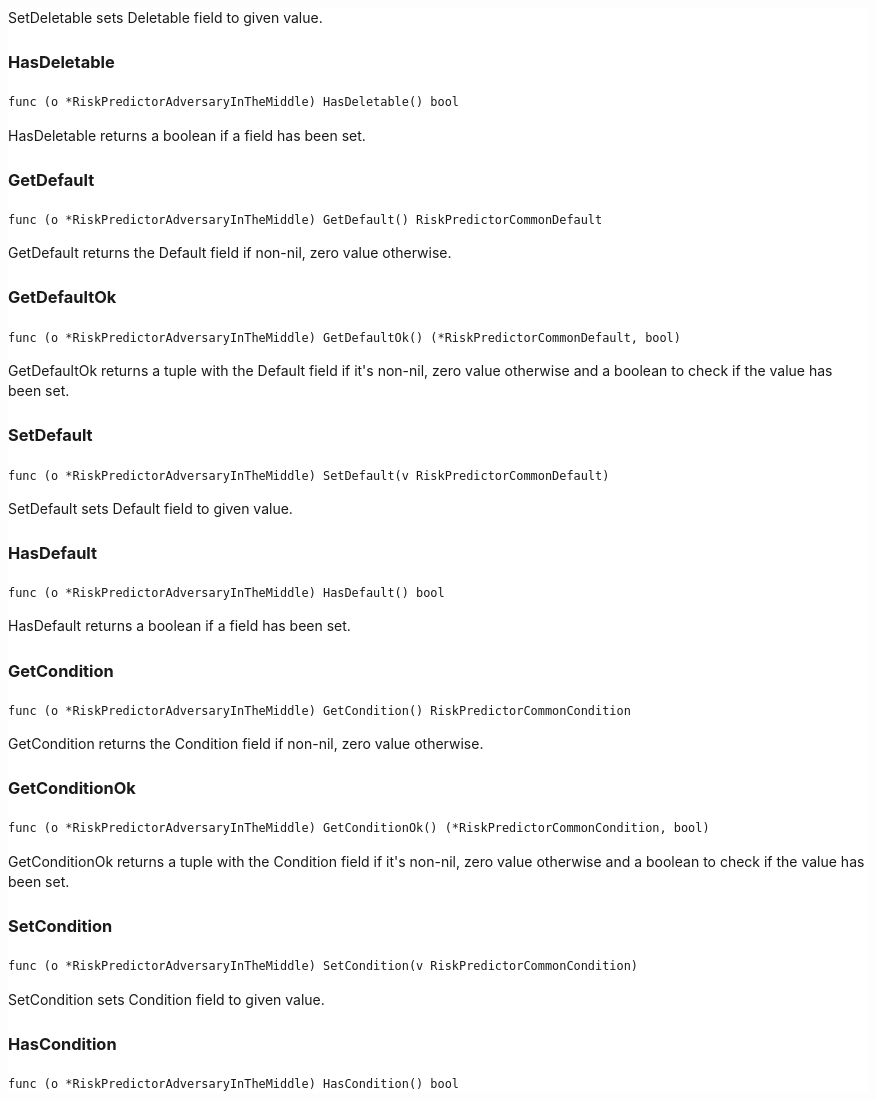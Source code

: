 SetDeletable sets Deletable field to given value.

### HasDeletable

`func (o *RiskPredictorAdversaryInTheMiddle) HasDeletable() bool`

HasDeletable returns a boolean if a field has been set.

### GetDefault

`func (o *RiskPredictorAdversaryInTheMiddle) GetDefault() RiskPredictorCommonDefault`

GetDefault returns the Default field if non-nil, zero value otherwise.

### GetDefaultOk

`func (o *RiskPredictorAdversaryInTheMiddle) GetDefaultOk() (*RiskPredictorCommonDefault, bool)`

GetDefaultOk returns a tuple with the Default field if it's non-nil, zero value otherwise
and a boolean to check if the value has been set.

### SetDefault

`func (o *RiskPredictorAdversaryInTheMiddle) SetDefault(v RiskPredictorCommonDefault)`

SetDefault sets Default field to given value.

### HasDefault

`func (o *RiskPredictorAdversaryInTheMiddle) HasDefault() bool`

HasDefault returns a boolean if a field has been set.

### GetCondition

`func (o *RiskPredictorAdversaryInTheMiddle) GetCondition() RiskPredictorCommonCondition`

GetCondition returns the Condition field if non-nil, zero value otherwise.

### GetConditionOk

`func (o *RiskPredictorAdversaryInTheMiddle) GetConditionOk() (*RiskPredictorCommonCondition, bool)`

GetConditionOk returns a tuple with the Condition field if it's non-nil, zero value otherwise
and a boolean to check if the value has been set.

### SetCondition

`func (o *RiskPredictorAdversaryInTheMiddle) SetCondition(v RiskPredictorCommonCondition)`

SetCondition sets Condition field to given value.

### HasCondition

`func (o *RiskPredictorAdversaryInTheMiddle) HasCondition() bool`
